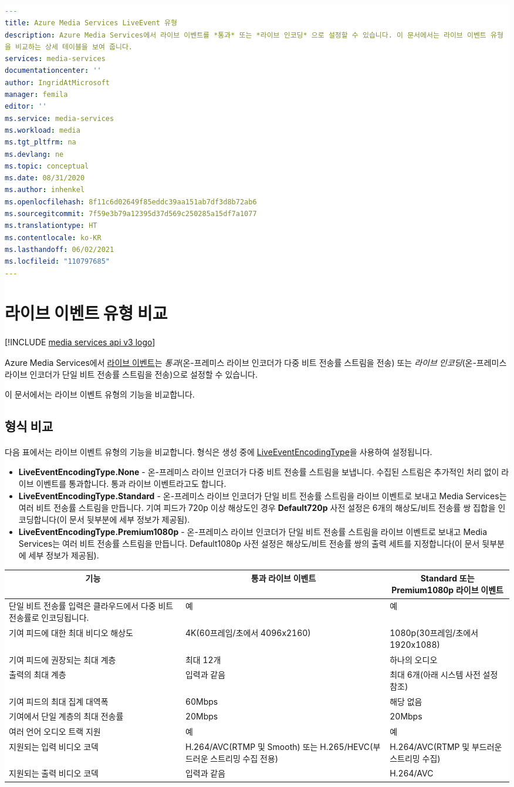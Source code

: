 ```yaml
---
title: Azure Media Services LiveEvent 유형
description: Azure Media Services에서 라이브 이벤트를 *통과* 또는 *라이브 인코딩* 으로 설정할 수 있습니다. 이 문서에서는 라이브 이벤트 유형을 비교하는 상세 테이블을 보여 줍니다.
services: media-services
documentationcenter: ''
author: IngridAtMicrosoft
manager: femila
editor: ''
ms.service: media-services
ms.workload: media
ms.tgt_pltfrm: na
ms.devlang: ne
ms.topic: conceptual
ms.date: 08/31/2020
ms.author: inhenkel
ms.openlocfilehash: 8f11c6d02649f85eddc39aa151ab7df3d8b72ab6
ms.sourcegitcommit: 7f59e3b79a12395d37d569c250285a15df7a1077
ms.translationtype: HT
ms.contentlocale: ko-KR
ms.lasthandoff: 06/02/2021
ms.locfileid: "110797685"
---
```

# <a name="live-event-types-comparison"></a>라이브 이벤트 유형 비교

[!INCLUDE [media services api v3 logo](./includes/v3-hr.md)]

Azure Media Services에서 [라이브 이벤트](/rest/api/media/liveevents)는 *통과*(온-프레미스 라이브 인코더가 다중 비트 전송률 스트림을 전송) 또는 *라이브 인코딩*(온-프레미스 라이브 인코더가 단일 비트 전송률 스트림을 전송)으로 설정할 수 있습니다. 

이 문서에서는 라이브 이벤트 유형의 기능을 비교합니다.

## <a name="types-comparison"></a>형식 비교 

다음 표에서는 라이브 이벤트 유형의 기능을 비교합니다. 형식은 생성 중에 [LiveEventEncodingType](/rest/api/media/liveevents/create#liveeventencodingtype)을 사용하여 설정됩니다.

* **LiveEventEncodingType.None** - 온-프레미스 라이브 인코더가 다중 비트 전송률 스트림을 보냅니다. 수집된 스트림은 추가적인 처리 없이 라이브 이벤트를 통과합니다. 통과 라이브 이벤트라고도 합니다.
* **LiveEventEncodingType.Standard** - 온-프레미스 라이브 인코더가 단일 비트 전송률 스트림을 라이브 이벤트로 보내고 Media Services는 여러 비트 전송률 스트림을 만듭니다. 기여 피드가 720p 이상 해상도인 경우 **Default720p** 사전 설정은 6개의 해상도/비트 전송률 쌍 집합을 인코딩합니다(이 문서 뒷부분에 세부 정보가 제공됨).
* **LiveEventEncodingType.Premium1080p** - 온-프레미스 라이브 인코더가 단일 비트 전송률 스트림을 라이브 이벤트로 보내고 Media Services는 여러 비트 전송률 스트림을 만듭니다. Default1080p 사전 설정은 해상도/비트 전송률 쌍의 출력 세트를 지정합니다(이 문서 뒷부분에 세부 정보가 제공됨). 

| 기능 | 통과 라이브 이벤트 | Standard 또는 Premium1080p 라이브 이벤트 |
| --- | --- | --- |
| 단일 비트 전송률 입력은 클라우드에서 다중 비트 전송률로 인코딩됩니다. |예 |예 |
| 기여 피드에 대한 최대 비디오 해상도 |4K(60프레임/초에서 4096x2160) |1080p(30프레임/초에서 1920x1088)|
| 기여 피드에 권장되는 최대 계층|최대 12개|하나의 오디오|
| 출력의 최대 계층| 입력과 같음|최대 6개(아래 시스템 사전 설정 참조)|
| 기여 피드의 최대 집계 대역폭|60Mbps|해당 없음|
| 기여에서 단일 계층의 최대 전송률 |20Mbps|20Mbps|
| 여러 언어 오디오 트랙 지원|예|예|
| 지원되는 입력 비디오 코덱 |H.264/AVC(RTMP 및 Smooth) 또는 H.265/HEVC(부드러운 스트리밍 수집 전용)|H.264/AVC(RTMP 및 부드러운 스트리밍 수집)|
| 지원되는 출력 비디오 코덱|입력과 같음|H.264/AVC|